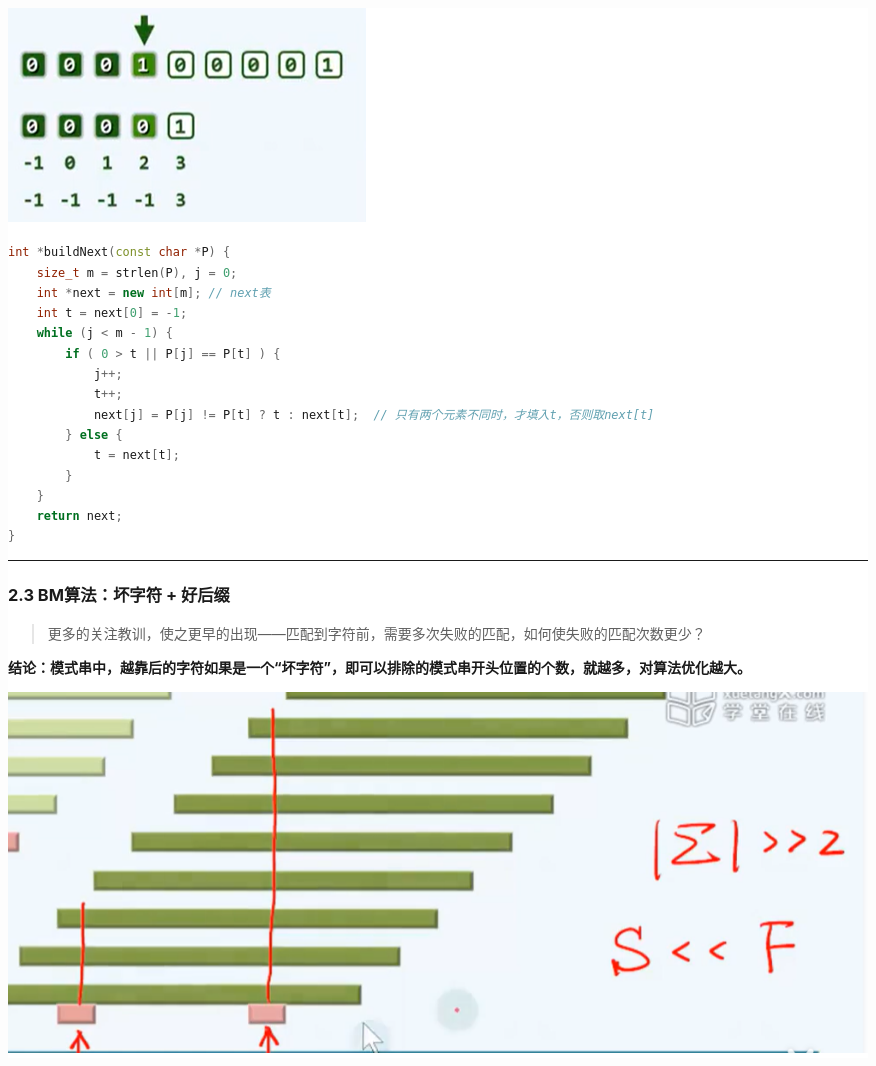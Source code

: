 ![image-20220618161518452](../assets/image-20220618161518452.png)

```cpp
int *buildNext(const char *P) {
    size_t m = strlen(P), j = 0;
    int *next = new int[m]; // next表
    int t = next[0] = -1;
    while (j < m - 1) {
        if ( 0 > t || P[j] == P[t] ) {
            j++;
            t++;
            next[j] = P[j] != P[t] ? t : next[t];  // 只有两个元素不同时，才填入t，否则取next[t]
        } else {
            t = next[t];
        }
    }
    return next;
}
```

------------

### 2.3 BM算法：坏字符 + 好后缀

> 更多的关注教训，使之更早的出现——匹配到字符前，需要多次失败的匹配，如何使失败的匹配次数更少？

**结论：模式串中，越靠后的字符如果是一个“坏字符”，即可以排除的模式串开头位置的个数，就越多，对算法优化越大。**

![image-20220620160039481](../assets/image-20220620160039481.png)
